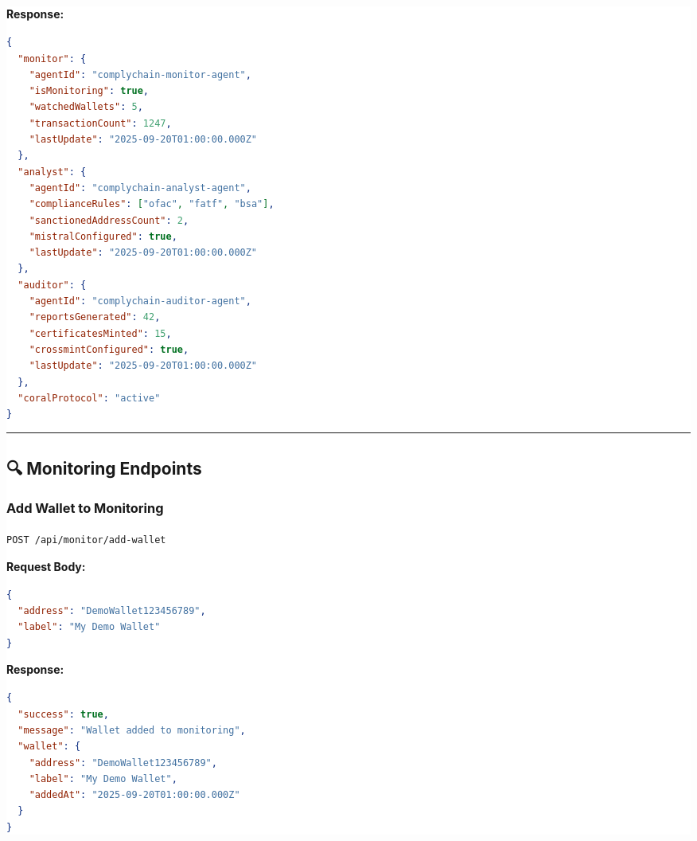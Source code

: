 **Response:**
```json
{
  "monitor": {
    "agentId": "complychain-monitor-agent",
    "isMonitoring": true,
    "watchedWallets": 5,
    "transactionCount": 1247,
    "lastUpdate": "2025-09-20T01:00:00.000Z"
  },
  "analyst": {
    "agentId": "complychain-analyst-agent",
    "complianceRules": ["ofac", "fatf", "bsa"],
    "sanctionedAddressCount": 2,
    "mistralConfigured": true,
    "lastUpdate": "2025-09-20T01:00:00.000Z"
  },
  "auditor": {
    "agentId": "complychain-auditor-agent",
    "reportsGenerated": 42,
    "certificatesMinted": 15,
    "crossmintConfigured": true,
    "lastUpdate": "2025-09-20T01:00:00.000Z"
  },
  "coralProtocol": "active"
}
```

---

## 🔍 **Monitoring Endpoints**

### **Add Wallet to Monitoring**
```http
POST /api/monitor/add-wallet
```

**Request Body:**
```json
{
  "address": "DemoWallet123456789",
  "label": "My Demo Wallet"
}
```

**Response:**
```json
{
  "success": true,
  "message": "Wallet added to monitoring",
  "wallet": {
    "address": "DemoWallet123456789",
    "label": "My Demo Wallet",
    "addedAt": "2025-09-20T01:00:00.000Z"
  }
}
```
